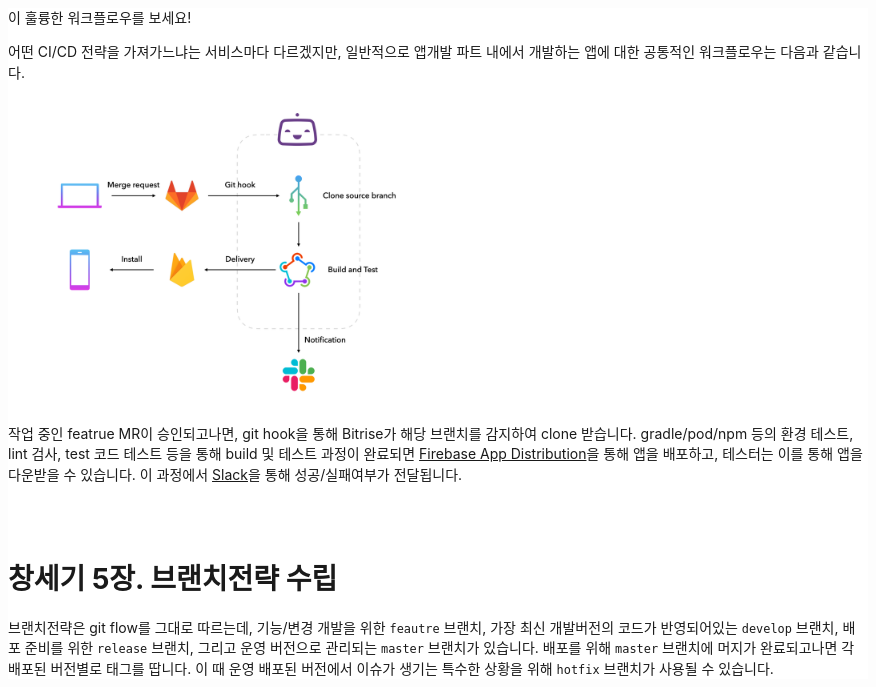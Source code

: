 <figcaption>이 훌륭한 워크플로우를 보세요!</figcaption>

어떤 CI/CD 전략을 가져가느냐는 서비스마다 다르겠지만, 일반적으로 앱개발 파트 내에서 개발하는 앱에 대한 공통적인 워크플로우는 다음과 같습니다.

<img src="img/10.png" style="zoom:40%;" />

작업 중인 featrue MR이 승인되고나면, git hook을 통해 Bitrise가 해당 브랜치를 감지하여 clone 받습니다. gradle/pod/npm 등의 환경 테스트, lint 검사, test 코드 테스트 등을 통해 build 및 테스트 과정이 완료되면 [Firebase App Distribution](https://firebase.google.com/docs/app-distribution)을 통해 앱을 배포하고, 테스터는 이를 통해 앱을 다운받을 수 있습니다. 이 과정에서 [Slack](https://slack.com/)을 통해 성공/실패여부가 전달됩니다.

<br/>

# 창세기 5장. 브랜치전략 수립

브랜치전략은 git flow를 그대로 따르는데, 기능/변경 개발을 위한 `feautre` 브랜치, 가장 최신 개발버전의 코드가 반영되어있는 `develop` 브랜치, 배포 준비를 위한 `release` 브랜치, 그리고 운영 버전으로 관리되는 `master` 브랜치가 있습니다. 배포를 위해 `master` 브랜치에 머지가 완료되고나면 각 배포된 버전별로 태그를 땁니다. 이 때 운영 배포된 버전에서 이슈가 생기는 특수한 상황을 위해 `hotfix` 브랜치가 사용될 수 있습니다.
